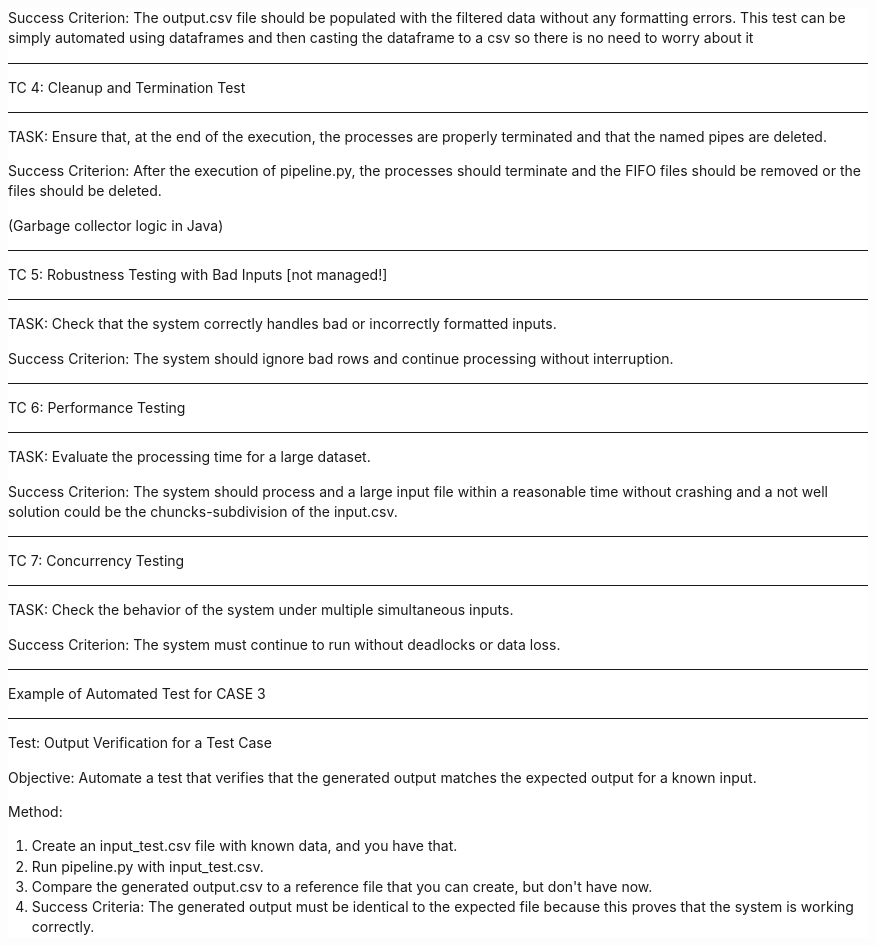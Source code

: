Success Criterion: The output.csv file should be populated with the filtered data
without any formatting errors. This test can be simply
automated using dataframes and then casting the dataframe to a
csv so there is no need to worry about it

_________________________________________
TC 4: Cleanup and Termination Test
_________________________________________

TASK: Ensure that, at the end of the execution, the processes are properly terminated and that the named pipes are deleted.

Success Criterion: After the execution of pipeline.py, the processes should terminate and the FIFO files should be removed or the files should be deleted.

(Garbage collector logic in Java)

_________________________________________
TC 5: Robustness Testing with Bad Inputs [not managed!]
_________________________________________

TASK: Check that the system correctly handles bad or incorrectly formatted inputs.

Success Criterion: The system should ignore bad rows and continue processing without interruption.

_________________________________________
TC 6: Performance Testing
_________________________________________

TASK: Evaluate the processing time for a large dataset.

Success Criterion: The system should process and a large input file within a reasonable time without crashing
and a not well solution could be the chuncks-subdivision of the input.csv.

_________________________________________
TC 7: Concurrency Testing
_________________________________________

TASK: Check the behavior of the system under multiple simultaneous inputs.

Success Criterion: The system must continue to run without deadlocks or data loss.

_________________________________________
Example of Automated Test for CASE 3
_________________________________________

Test: Output Verification for a Test Case

Objective: Automate a test that verifies that the generated output matches the expected output for a known input.

Method:

1. Create an input_test.csv file with known data, and you have that.
2. Run pipeline.py with input_test.csv.
3. Compare the generated output.csv to a reference file that you can create, but don't have now.
4. Success Criteria: The generated output must be identical to the expected file because this proves that the system is working correctly.
